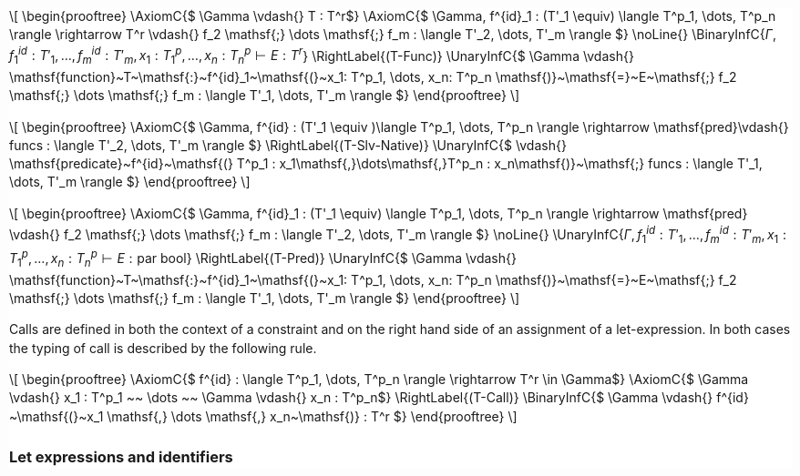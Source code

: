 \\[
\begin{prooftree}
	\AxiomC{$ \Gamma \vdash{} T : T^r$}
	\AxiomC{$ \Gamma, f^{id}_1 : (T'_1 \equiv) \langle T^p_1, \dots, T^p_n \rangle \rightarrow T^r \vdash{} f_2 \mathsf{;} \dots \mathsf{;} f_m : \langle T'_2, \dots, T'_m \rangle $}
	\noLine{}
	\BinaryInfC{$\Gamma, f^{id}_1 : T'_1, \dots, f^{id}_m : T'_m, x_1 : T^p_1, \dots, x_n : T^p_n \vdash{} E : T^r$}
	\RightLabel{(T-Func)}
	\UnaryInfC{$ \Gamma \vdash{} \mathsf{function}~T~\mathsf{:}~f^{id}_1~\mathsf{(}~x_1: T^p_1, \dots, x_n: T^p_n \mathsf{)}~\mathsf{=}~E~\mathsf{;} f_2 \mathsf{;} \dots \mathsf{;} f_m : \langle T'_1, \dots, T'_m \rangle $}
\end{prooftree}
\\]

\\[
\begin{prooftree}
	\AxiomC{$ \Gamma, f^{id} : (T'_1 \equiv )\langle T^p_1, \dots, T^p_n \rangle \rightarrow \mathsf{pred}\vdash{} funcs : \langle T'_2, \dots, T'_m \rangle $}
	\RightLabel{(T-Slv-Native)}
	\UnaryInfC{$ \vdash{} \mathsf{predicate}~f^{id}~\mathsf{(} T^p_1 : x_1\mathsf{,}\dots\mathsf{,}T^p_n : x_n\mathsf{)}~\mathsf{;} funcs : \langle T'_1, \dots, T'_m \rangle $}
\end{prooftree}
\\]

\\[
\begin{prooftree}
	\AxiomC{$ \Gamma, f^{id}_1 : (T'_1 \equiv) \langle T^p_1, \dots, T^p_n \rangle \rightarrow \mathsf{pred} \vdash{} f_2 \mathsf{;} \dots \mathsf{;} f_m : \langle T'_2, \dots, T'_m \rangle $}
	\noLine{}
	\UnaryInfC{$\Gamma, f^{id}_1 : T'_1, \dots, f^{id}_m : T'_m, x_1 : T^p_1, \dots, x_n : T^p_n \vdash{} E : \mathsf{par~bool}$}
	\RightLabel{(T-Pred)}
	\UnaryInfC{$ \Gamma \vdash{} \mathsf{function}~T~\mathsf{:}~f^{id}_1~\mathsf{(}~x_1: T^p_1, \dots, x_n: T^p_n \mathsf{)}~\mathsf{=}~E~\mathsf{;} f_2 \mathsf{;} \dots \mathsf{;} f_m : \langle T'_1, \dots, T'_m \rangle $}
\end{prooftree}
\\]

Calls are defined in both the context of a constraint and on the right hand side of an assignment of a let-expression. In both cases the typing of call is described by the following rule.

\\[
\begin{prooftree}
	\AxiomC{$ f^{id} : \langle T^p_1, \dots, T^p_n \rangle \rightarrow T^r \in \Gamma$}
	\AxiomC{$ \Gamma \vdash{} x_1 : T^p_1 ~~ \dots ~~ \Gamma \vdash{} x_n : T^p_n$}
	\RightLabel{(T-Call)}
	\BinaryInfC{$ \Gamma \vdash{} f^{id} ~\mathsf{(}~x_1 \mathsf{,} \dots  \mathsf{,} x_n~\mathsf{)} : T^r $}
\end{prooftree}
\\]

### Let expressions and identifiers
